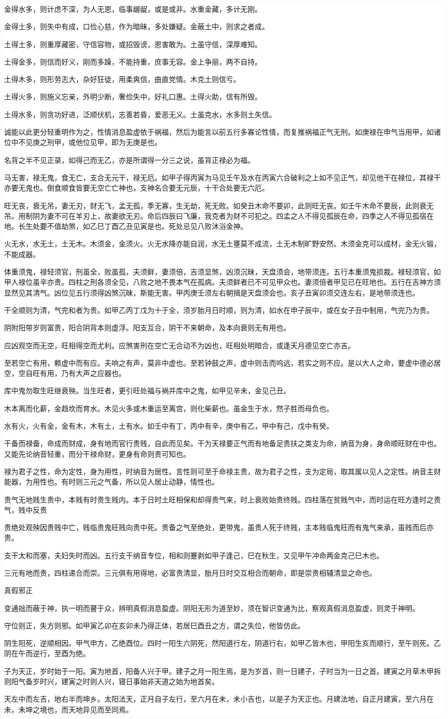 金得水多，则计虑不深，为人无恩，临事龌龊，或是或非。水重金藏，多计无刚。  

金得土多，则失中有成，口俭心慈，作为暗昧，多处嫌疑。金蔽土中，则求之者成。  

土得土多，则重厚藏密，守信容物，或招毁谤，恩害敢为。土虽守信，深厚难知。  

土得金多，则信而好义，刚而多躁，不能持重，庶事无容。金上争丽，两不自持。  

土得木多，则形劳志大，杂好狂徒，用柔爽信，曲直党情。木克土则信亏。  

土得火多，则施义忘亲，外明少断，奢俭失中，好礼口惠。土得火助，信有所毁。  

土得水多，则贪功好进，泛顺伏机，志善若昏，爱恶无义。土虽克水，水多则土失信。  

诚能以此更分轻重明作为之，性情消息盈虚依于祸福，然后为能言以前五行多寡论性情，而复推祸福正气无刑。如庚禄在申气当用甲，如诸位中不见庚之刑甲，或他位见甲，即为无庚是也。  

名背之半不见正录，如得己而无乙，亦是所谓得一分三之说，虽背正禄必为福。  

马无害，禄无鬼，食无亡，支合无元干，禄无厄。如甲子得丙寅为马见壬午及水在丙寅六合破利之上如不见正气，却见他干在禄位，其禄干亦要无鬼也。倒食顺食皆要无空亡亡神也，支神名合要无元辰，十干合处要无六厄。  

旺无丧，衰无吊，妻无刃，财无飞，孟无孤，季无寡，生无劫，死无败。如癸丑木命不要卯，此则旺无丧。如壬午木命不要辰，此则衰无吊。用制阴为妻不可在羊刃上，故妻欲无刃。命后四辰曰飞廉，我克者为财不可犯之。四孟之人不得见孤辰在命，四季之人不得见孤宿在地。长生处要不值劫煞，如乙巳丁酉乙丑见寅是也。死处忌见八败沐浴金神。  

火无水，水无土，土无木。木须金，金须火。火无水降亦能自润，水无土壅莫不成流，土无木制旷野安然。木须金克可以成材，金无火锻，不能成器。  

体重须鬼，禄轻须官，刑虽全，败虽孤，夫须鲜，妻须倍，吉须显煞，凶须沉昧，天盘须会，地带须连。五行本重须鬼损裁。禄轻须官，如甲人禄位虽辛亦贵。四柱之刑各须全见，八败之地不畏本气在孤病。夫须鲜者已不可见甲众也。妻须倍者甲见已在旺地也。五行在吉神方须显然见其清气。凶位见五行须得凶煞沉昧，斯能无害。甲丙庚壬须左右朝揖是天盘须会也。亥子丑寅卯须交连左右，是地带须连也。  

干全顺则为清，气完和者为贵。如甲乙丙丁戊为十于全，须岁胎月日时顺，则为清，如水在申子辰中，或在女子丑中制用，气完乃为贵。  

阴附阳带岁则富贵，阳合阴背本则虚浮。阳支互合，阴干不来朝命，及本向衰则无有用也。  

应凶观空而无空，旺相得空而尤利。应煞害刑在空亡无合动不为凶也，旺相处明暗合，或逢天月德见空亡亦吉。  

至若空亡有用，赖虚中而有应。夫响之有声，莫非中虚也。至若钟鼓之声，虚中则击而呜远，若实之则不应。是以大人之命，要虚中德必居空，空自旺有用，乃有大声之应器也。  

库中鬼勿取生旺继衰殃。当生旺者，更引旺处福与祸并库中之鬼，如甲见辛未，金见己丑。  

木本离而化薪，金趋坎而育水。木见火多或木重运至离宫，则化柴薪也。虽金生于水，然子胜而母负也。  

水有火，火有金，金有木，木有土，土有水。如壬中有丁，丙中有辛，庚中有乙，甲中有己，戊中有癸。  

干备而禄备，命成而财成，身有地而官行贵贱，自此而见矣。干为天禄要正气而有地备足贵扶之类支为命，纳音为身，身命顺旺财在中也。又能先论纳音轻重，而分干禄命财，更身有命则贵可知也。  

禄为君子之性，命为定性，身为用性，时纳音为居性。言性则可至于命禄主贵，故为君子之性，支为定局，取其属以见人之定性。纳音主财能器，为用性也。有时则三元之气备，所以见人居止动静，情性也。  

贵气无地贱生贵中，本贱有时贵生贱内。本于日时土旺相保和却得贵气来，时上衰败始贵终贱。四柱落在贫贱气中，而时运在旺方逢时之贵气，贱中反贵  

贵绝处观殃因贵贱中亡，贱临贵鬼旺贱向贵中死。贵备之气至绝处，更带鬼，虽贵人死于终贱，主本贱临鬼旺而有鬼气来承，虽贱而后亦贵。  

支干太和而塞，夫妇失时而凶。五行支干纳音专位，相和则蹇剥如甲子逢己，巳在秋生，又见甲午冲命两金克己巳木也。  

三元有地而贵，四柱递合而崇。三元俱有用得地，必富贵清显，胎月日时交互相合而朝命，即是崇贵相辅清显之命也。  

真假邪正  

变通拙而蔽于神，执一明而瞽于众，辨明真假消息盈虚。阴阳无形为道至妙，须在智识变通为比，察观真假消息盈虚，则灵于神明。  

守位则正，失方则邪。如甲寅乙卯在亥卯未乃得正体，若居巳酉丑之方，谓之失位，他皆仿此。  

阴生阳死，逆顺相因。甲气申方，乙绝酉位。四时一阳生六阴死，然阳道行左，阴道行右，如甲乙皆木也，甲阳生亥而顺行，至午则死。乙阴在午而逆行，至酉为绝。  

子为天正，岁时始于一阳。寅为地首，阳备人兴于甲。建子之月一阳生焉，是为岁首，则一日建子，子时当为一日之首。建寅之月草木甲拆则阳气备岁时兴，建寅之时则人兴，寝日事始非天道之始为地首矣。  

天左中而左吉，地右半而坤乡。太阳法天，正月自子左行，至六月在未，未小吉也，以是子为天正也。月建法地，自正月建寅，至六月在未，未坤之境也，而天地异见而至同焉。  
